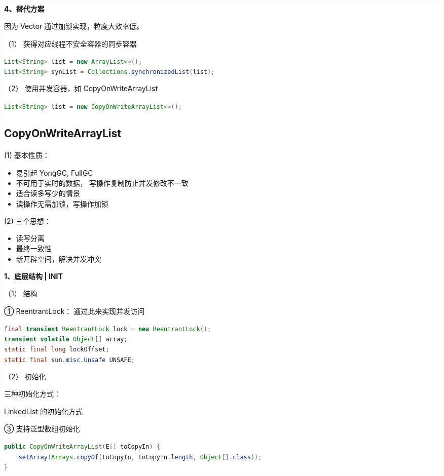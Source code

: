 **4、替代方案**

因为 Vector 通过加锁实现，粒度大效率低。

（1） 获得对应线程不安全容器的同步容器

```java
List<String> list = new ArrayList<>();
List<String> synList = Collections.synchronizedList(list);
```

（2） 使用并发容器，如 CopyOnWriteArrayList

```java
List<String> list = new CopyOnWriteArrayList<>();
```



## CopyOnWriteArrayList

(1) 基本性质： 

- 易引起 YongGC, FullGC              
- 不可用于实时的数据， 写操作复制防止并发修改不一致
- 适合读多写少的情景
- 读操作无需加锁，写操作加锁      

(2) 三个思想：

- 读写分离
- 最终一致性
- 新开辟空间，解决并发冲突



**1、底层结构 | INIT**

（1） 结构

① ReentrantLock： 通过此来实现并发访问

```java
final transient ReentrantLock lock = new ReentrantLock();
transient volatile Object[] array;
static final long lockOffset;
static final sun.misc.Unsafe UNSAFE;
```

（2） 初始化

三种初始化方式：

LinkedList 的初始化方式

③ 支持泛型数组初始化

```java
public CopyOnWriteArrayList(E[] toCopyIn) {
    setArray(Arrays.copyOf(toCopyIn, toCopyIn.length, Object[].class));
}
```
